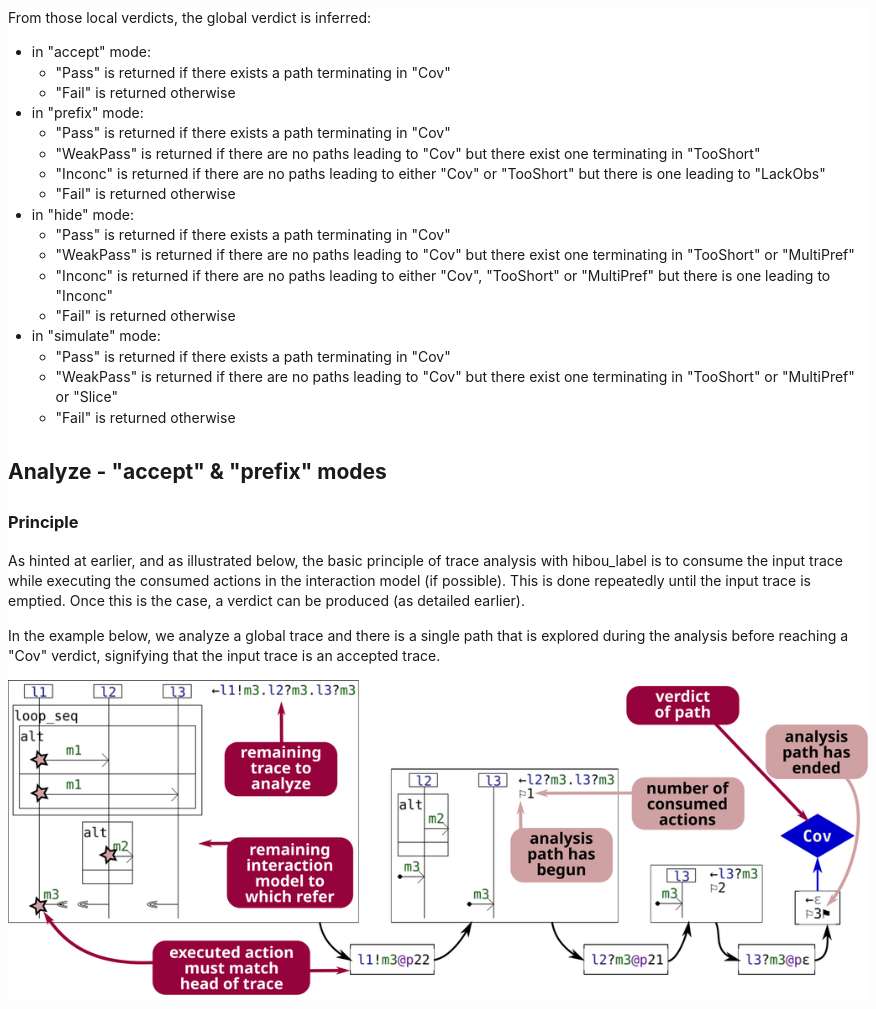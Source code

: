 From those local verdicts, the global verdict is inferred:
- in "accept" mode:
  + "Pass" is returned if there exists a path terminating in "Cov"
  + "Fail" is returned otherwise
- in "prefix" mode:
  + "Pass" is returned if there exists a path terminating in "Cov"
  + "WeakPass" is returned if there are no paths leading to "Cov" but there exist one terminating in "TooShort"
  + "Inconc" is returned if there are no paths leading to either "Cov" or "TooShort" but there is one leading to "LackObs"
  + "Fail" is returned otherwise
- in "hide" mode:
  + "Pass" is returned if there exists a path terminating in "Cov"
  + "WeakPass" is returned if there are no paths leading to "Cov" but there exist one terminating in "TooShort" or "MultiPref"
  + "Inconc" is returned if there are no paths leading to either "Cov", "TooShort" or "MultiPref" but there is one leading to "Inconc"
  + "Fail" is returned otherwise
- in "simulate" mode:
  + "Pass" is returned if there exists a path terminating in "Cov"
  + "WeakPass" is returned if there are no paths leading to "Cov" but there exist one terminating in "TooShort" or "MultiPref" or "Slice"
  + "Fail" is returned otherwise


## Analyze - "accept" & "prefix" modes


### Principle

As hinted at earlier, and as illustrated below, the basic principle of trace analysis with hibou_label is to consume the input trace
while executing the consumed actions in the interaction model (if possible).
This is done repeatedly until the input trace is emptied. Once this is the case, a verdict can be produced (as detailed earlier).

In the example below, we analyze a global trace and there is a single path that is explored during the analysis before reaching a "Cov" verdict,
signifying that the input trace is an accepted trace.

<img src="./README_images/analysis_accept_principle_1.svg" alt="principle of analysis with accept semantics 1" width="1000">

